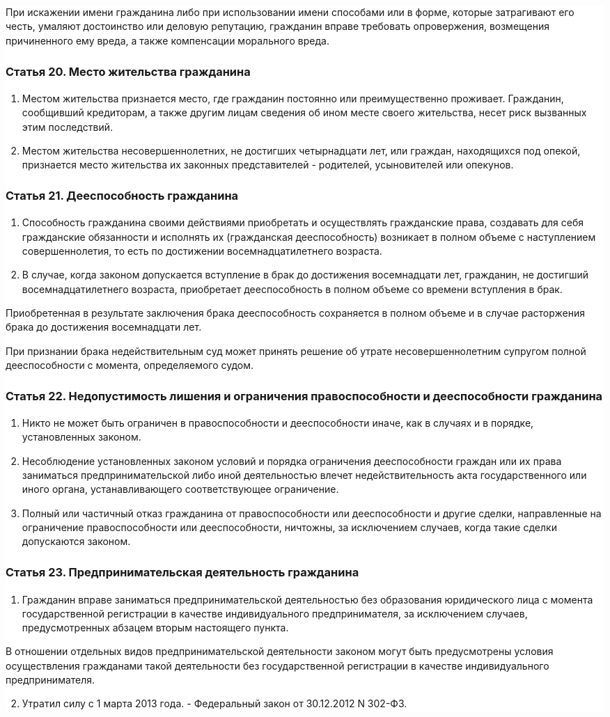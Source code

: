 При искажении имени гражданина либо при использовании имени способами или в форме, которые затрагивают его честь, умаляют достоинство или деловую репутацию, гражданин вправе требовать опровержения, возмещения причиненного ему вреда, а также компенсации морального вреда.

### Статья 20. Место жительства гражданина

1. Местом жительства признается место, где гражданин постоянно или преимущественно проживает. Гражданин, сообщивший кредиторам, а также другим лицам сведения об ином месте своего жительства, несет риск вызванных этим последствий.

2. Местом жительства несовершеннолетних, не достигших четырнадцати лет, или граждан, находящихся под опекой, признается место жительства их законных представителей - родителей, усыновителей или опекунов.

### Статья 21. Дееспособность гражданина

1. Способность гражданина своими действиями приобретать и осуществлять гражданские права, создавать для себя гражданские обязанности и исполнять их (гражданская дееспособность) возникает в полном объеме с наступлением совершеннолетия, то есть по достижении восемнадцатилетнего возраста.

2. В случае, когда законом допускается вступление в брак до достижения восемнадцати лет, гражданин, не достигший восемнадцатилетнего возраста, приобретает дееспособность в полном объеме со времени вступления в брак.

Приобретенная в результате заключения брака дееспособность сохраняется в полном объеме и в случае расторжения брака до достижения восемнадцати лет.

При признании брака недействительным суд может принять решение об утрате несовершеннолетним супругом полной дееспособности с момента, определяемого судом.

### Статья 22. Недопустимость лишения и ограничения правоспособности и дееспособности гражданина

1. Никто не может быть ограничен в правоспособности и дееспособности иначе, как в случаях и в порядке, установленных законом.

2. Несоблюдение установленных законом условий и порядка ограничения дееспособности граждан или их права заниматься предпринимательской либо иной деятельностью влечет недействительность акта государственного или иного органа, устанавливающего соответствующее ограничение.

3. Полный или частичный отказ гражданина от правоспособности или дееспособности и другие сделки, направленные на ограничение правоспособности или дееспособности, ничтожны, за исключением случаев, когда такие сделки допускаются законом.

### Статья 23. Предпринимательская деятельность гражданина

1. Гражданин вправе заниматься предпринимательской деятельностью без образования юридического лица с момента государственной регистрации в качестве индивидуального предпринимателя, за исключением случаев, предусмотренных абзацем вторым настоящего пункта.

В отношении отдельных видов предпринимательской деятельности законом могут быть предусмотрены условия осуществления гражданами такой деятельности без государственной регистрации в качестве индивидуального предпринимателя.

2. Утратил силу с 1 марта 2013 года. - Федеральный закон от 30.12.2012 N 302-ФЗ.
